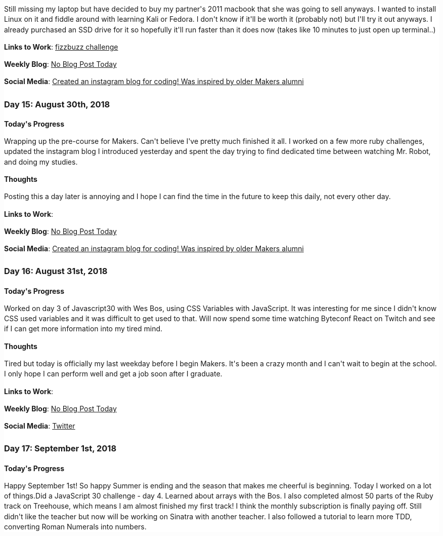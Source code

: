 Still missing my laptop but have decided to buy my partner's 2011 macbook that she was going to sell anyways. I wanted to install Linux on it and fiddle around with learning Kali or Fedora. I don't know if it'll be worth it (probably not) but I'll try it out anyways. I already purchased an SSD drive for it so hopefully it'll run faster than it does now (takes like 10 minutes to just open up terminal..)

**Links to Work**: [fizzbuzz challenge](https://github.com/Kharouk/fizzbuzz)

**Weekly Blog**: [No Blog Post Today](https://kharouk.github.io) 

**Social Media**: [Created an instagram blog for coding! Was inspired by older Makers alumni](https://www.instagram.com/codealist)

### Day 15: August 30th, 2018

**Today's Progress**

Wrapping up the pre-course for Makers. Can't believe I've pretty much finished it all. I worked on a few more ruby challenges, updated the instagram blog I introduced yesterday and spent the day trying to find dedicated time between watching Mr. Robot, and doing my studies.

**Thoughts**

Posting this a day later is annoying and I hope I can find the time in the future to keep this daily, not every other day.

**Links to Work**:

**Weekly Blog**: [No Blog Post Today](https://kharouk.github.io) 

**Social Media**: [Created an instagram blog for coding! Was inspired by older Makers alumni](https://www.instagram.com/codealist)

### Day 16: August 31st, 2018

**Today's Progress**

Worked on day 3 of Javascript30 with Wes Bos, using CSS Variables with JavaScript. It was interesting for me since I didn't know CSS used variables and it was difficult to get used to that. Will now spend some time watching Byteconf React on Twitch and see if I can get more information into my tired mind.

**Thoughts**

Tired but today is officially my last weekday before I begin Makers. It's been a crazy month and I can't wait to begin at the school. I only hope I can perform well and get a job soon after I graduate.

**Links to Work**: 

**Weekly Blog**: [No Blog Post Today](https://kharouk.github.io) 

**Social Media**: [Twitter](www.twitter.com/alexkharouk)

### Day 17: September 1st, 2018

**Today's Progress**

Happy September 1st! So happy Summer is ending and the season that makes me cheerful is beginning. Today I worked on a lot of things.Did a JavaScript 30 challenge - day 4. Learned about arrays with the Bos. I also completed almost 50 parts of the Ruby track on Treehouse, which means I am almost finished my first track! I think the monthly subscription is finally paying off. Still didn't like the teacher but now will be working on Sinatra with another teacher. I also followed a tutorial to learn more TDD, converting Roman Numerals into numbers.
